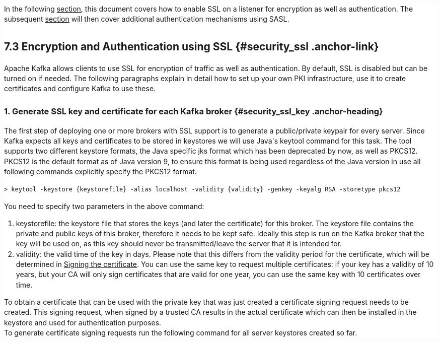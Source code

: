 In the following [section](#security_ssl), this document covers how to
enable SSL on a listener for encryption as well as authentication. The
subsequent [section](#security_sasl) will then cover additional
authentication mechanisms using SASL.

## 7.3 Encryption and Authentication using SSL {#security_ssl .anchor-link}

Apache Kafka allows clients to use SSL for encryption of traffic as well
as authentication. By default, SSL is disabled but can be turned on if
needed. The following paragraphs explain in detail how to set up your
own PKI infrastructure, use it to create certificates and configure
Kafka to use these.

### 1. Generate SSL key and certificate for each Kafka broker {#security_ssl_key .anchor-heading}

The first step of deploying one or more brokers with SSL support is
to generate a public/private keypair for every server. Since Kafka
expects all keys and certificates to be stored in keystores we will
use Java\'s keytool command for this task. The tool supports two
different keystore formats, the Java specific jks format which has
been deprecated by now, as well as PKCS12. PKCS12 is the default
format as of Java version 9, to ensure this format is being used
regardless of the Java version in use all following commands
explicitly specify the PKCS12 format.

``` line-numbers
> keytool -keystore {keystorefile} -alias localhost -validity {validity} -genkey -keyalg RSA -storetype pkcs12
```

You need to specify two parameters in the above command:

1.  keystorefile: the keystore file that stores the keys (and later
    the certificate) for this broker. The keystore file contains the
    private and public keys of this broker, therefore it needs to be
    kept safe. Ideally this step is run on the Kafka broker that the
    key will be used on, as this key should never be
    transmitted/leave the server that it is intended for.
2.  validity: the valid time of the key in days. Please note that
    this differs from the validity period for the certificate, which
    will be determined in [Signing the certificate](#security_ssl_signing). 
    You can use the same key to request multiple certificates: if your key has a validity of 10
    years, but your CA will only sign certificates that are valid
    for one year, you can use the same key with 10 certificates over
    time.

To obtain a certificate that can be used with the private key that
was just created a certificate signing request needs to be created.
This signing request, when signed by a trusted CA results in the
actual certificate which can then be installed in the keystore and
used for authentication purposes.\
To generate certificate signing requests run the following command
for all server keystores created so far.

